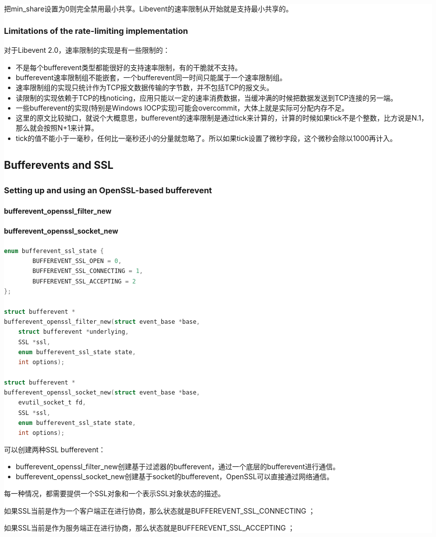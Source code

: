 把min_share设置为0则完全禁用最小共享。Libevent的速率限制从开始就是支持最小共享的。

### Limitations of the rate-limiting implementation

对于Libevent 2.0，速率限制的实现是有一些限制的：

- 不是每个bufferevent类型都能很好的支持速率限制，有的干脆就不支持。
- bufferevent速率限制组不能嵌套，一个bufferevent同一时间只能属于一个速率限制组。
- 速率限制组的实现只统计作为TCP报文数据传输的字节数，并不包括TCP的报文头。
- 读限制的实现依赖于TCP的栈noticing，应用只能以一定的速率消费数据，当缓冲满的时候把数据发送到TCP连接的另一端。
- 一些bufferevent的实现(特别是Windows IOCP实现)可能会overcommit，大体上就是实际可分配内存不足。
- 这里的原文比较拗口，就说个大概意思，bufferevent的速率限制是通过tick来计算的，计算的时候如果tick不是个整数，比方说是N.1，那么就会按照N+1来计算。
- tick的值不能小于一毫秒，任何比一毫秒还小的分量就忽略了。所以如果tick设置了微秒字段，这个微秒会除以1000再计入。

## Bufferevents and SSL

### Setting up and using an OpenSSL-based bufferevent

#### bufferevent_openssl_filter_new
#### bufferevent_openssl_socket_new

```c
enum bufferevent_ssl_state {
        BUFFEREVENT_SSL_OPEN = 0,
        BUFFEREVENT_SSL_CONNECTING = 1,
        BUFFEREVENT_SSL_ACCEPTING = 2
};

struct bufferevent *
bufferevent_openssl_filter_new(struct event_base *base,
    struct bufferevent *underlying,
    SSL *ssl,
    enum bufferevent_ssl_state state,
    int options);

struct bufferevent *
bufferevent_openssl_socket_new(struct event_base *base,
    evutil_socket_t fd,
    SSL *ssl,
    enum bufferevent_ssl_state state,
    int options);
```

可以创建两种SSL bufferevent：

- bufferevent_openssl_filter_new创建基于过滤器的bufferevent，通过一个底层的bufferevent进行通信。
- bufferevent_openssl_socket_new创建基于socket的bufferevent，OpenSSL可以直接通过网络通信。

每一种情况，都需要提供一个SSL对象和一个表示SSL对象状态的描述。

如果SSL当前是作为一个客户端正在进行协商，那么状态就是BUFFEREVENT_SSL_CONNECTING ；

如果SSL当前是作为服务端正在进行协商，那么状态就是BUFFEREVENT_SSL_ACCEPTING ；
